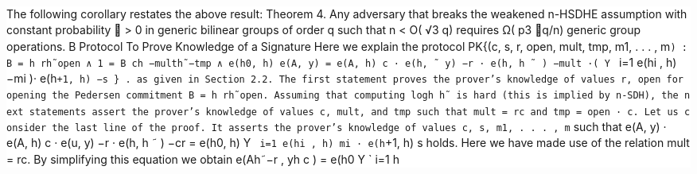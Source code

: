 The following corollary restates the above result:
Theorem 4. Any adversary that breaks the weakened n-HSDHE assumption
with constant probability  > 0 in generic bilinear groups of order q such that
n < O(
√3 q) requires Ω(
p3
q/n) generic group operations.
B Protocol To Prove Knowledge of a Signature
Here we explain the protocol
PK{(c, s, r, open, mult, tmp, m1, . . . , m`) :
B = h
rh˜open ∧ 1 = B
ch
−multh˜−tmp ∧
e(h0, h)
e(A, y)
= e(A, h)
c
· e(h, ˜ y)
−r
· e(h, h ˜ )
−mult
·(
Y
`
i=1
e(hi
, h)
−mi
)· e(h`+1, h)
−s
} .
as given in Section 2.2.
The first statement proves the prover’s knowledge of values r, open for opening the Pedersen commitment B = h
rh˜open. Assuming that computing logh h˜ is
hard (this is implied by n-SDH), the next statements assert the prover’s knowledge of values c, mult, and tmp such that mult = rc and tmp = open · c.
Let us consider the last line of the proof. It asserts the prover’s knowledge of
values c, s, m1, . . . , m` such that
e(A, y) · e(A, h)
c
· e(u, y)
−r
· e(h, h ˜ )
−cr = e(h0, h)
Y
`
i=1
e(hi
, h)
mi
· e(h`+1, h)
s
holds. Here we have made use of the relation mult = rc. By simplifying this
equation we obtain
e(Ah˜−r
, yh
c
) = e(h0
Y
`
i=1
h